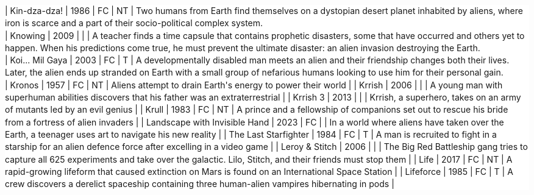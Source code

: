 | Kin-dza-dza!                                                           | 1986 |      FC       |     NT     | Two humans from Earth find themselves on a dystopian desert planet inhabited by aliens, where iron is scarce and a part of their socio-political complex system.                                                                                                                                                                                                                        
| Knowing                                                                | 2009 |               |            | A teacher finds a time capsule that contains prophetic disasters, some that have occurred and others yet to happen. When his predictions come true, he must prevent the ultimate disaster: an alien invasion destroying the Earth.                                                                                                                                                      
| Koi... Mil Gaya                                                        | 2003 |      FC       |     T      | A developmentally disabled man meets an alien and their friendship changes both their lives. Later, the alien ends up stranded on Earth with a small group of nefarious humans looking to use him for their personal gain.                                                                                                                                                              
| Kronos                                                                 | 1957 |      FC       |     NT     | Aliens attempt to drain Earth's energy to power their world                                                                                                                                                                                                                                                                                                                             |
| Krrish                                                                 | 2006 |               |            | A young man with superhuman abilities discovers that his father was an extraterrestrial                                                                                                                                                                                                                                                                                                 |
| Krrish 3                                                               | 2013 |               |            | Krrish, a superhero, takes on an army of mutants led by an evil genius                                                                                                                                                                                                                                                                                                                  |
| Krull                                                                  | 1983 |      FC       |     NT     | A prince and a fellowship of companions set out to rescue his bride from a fortress of alien invaders                                                                                                                                                                                                                                                                                   |
| Landscape with Invisible Hand                                          | 2023 |      FC       |            | In a world where aliens have taken over the Earth, a teenager uses art to navigate his new reality                                                                                                                                                                                                                                                                                      |
| The Last Starfighter                                                   | 1984 |      FC       |     T      | A man is recruited to fight in a starship for an alien defence force after excelling in a video game                                                                                                                                                                                                                                                                                    |
| Leroy & Stitch                                                         | 2006 |               |            | The Big Red Battleship gang tries to capture all 625 experiments and take over the galactic. Lilo, Stitch, and their friends must stop them                                                                                                                                                                                                                                             |
| Life                                                                   | 2017 |      FC       |     NT     | A rapid-growing lifeform that caused extinction on Mars is found on an International Space Station                                                                                                                                                                                                                                                                                      |
| Lifeforce                                                              | 1985 |      FC       |     T      | A crew discovers a derelict spaceship containing three human-alien vampires hibernating in pods                                                                                                                                                                                                                                                                                         |